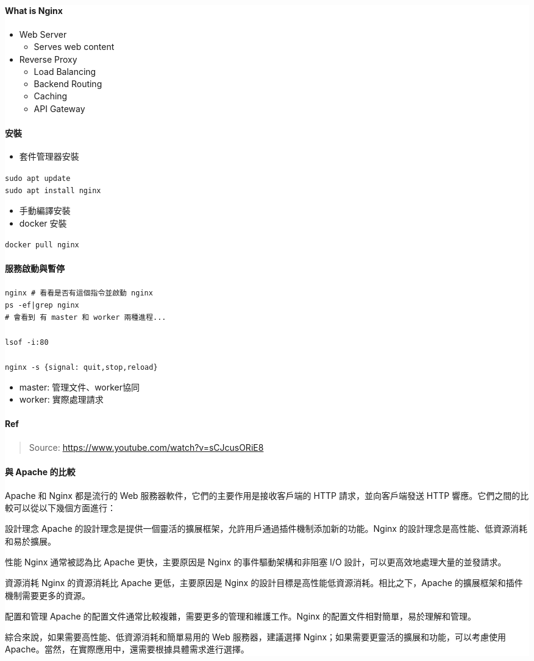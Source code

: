 #### What is Nginx
- Web Server
  - Serves web content
- Reverse Proxy
  - Load Balancing
  - Backend Routing
  - Caching
  - API Gateway

#### 安裝
- 套件管理器安裝
```
sudo apt update 
sudo apt install nginx
```
- 手動編譯安裝
- docker 安裝
```
docker pull nginx
```

#### 服務啟動與暫停
```
nginx # 看看是否有這個指令並啟動 nginx
ps -ef|grep nginx
# 會看到 有 master 和 worker 兩種進程...

lsof -i:80

nginx -s {signal: quit,stop,reload}

```

- master: 管理文件、worker協同
- worker: 實際處理請求

#### Ref
> Source: https://www.youtube.com/watch?v=sCJcusORiE8

#### 與 Apache 的比較
Apache 和 Nginx 都是流行的 Web 服務器軟件，它們的主要作用是接收客戶端的 HTTP 請求，並向客戶端發送 HTTP 響應。它們之間的比較可以從以下幾個方面進行：

設計理念
Apache 的設計理念是提供一個靈活的擴展框架，允許用戶通過插件機制添加新的功能。Nginx 的設計理念是高性能、低資源消耗和易於擴展。

性能
Nginx 通常被認為比 Apache 更快，主要原因是 Nginx 的事件驅動架構和非阻塞 I/O 設計，可以更高效地處理大量的並發請求。

資源消耗
Nginx 的資源消耗比 Apache 更低，主要原因是 Nginx 的設計目標是高性能低資源消耗。相比之下，Apache 的擴展框架和插件機制需要更多的資源。

配置和管理
Apache 的配置文件通常比較複雜，需要更多的管理和維護工作。Nginx 的配置文件相對簡單，易於理解和管理。

綜合來說，如果需要高性能、低資源消耗和簡單易用的 Web 服務器，建議選擇 Nginx；如果需要更靈活的擴展和功能，可以考慮使用 Apache。當然，在實際應用中，還需要根據具體需求進行選擇。
